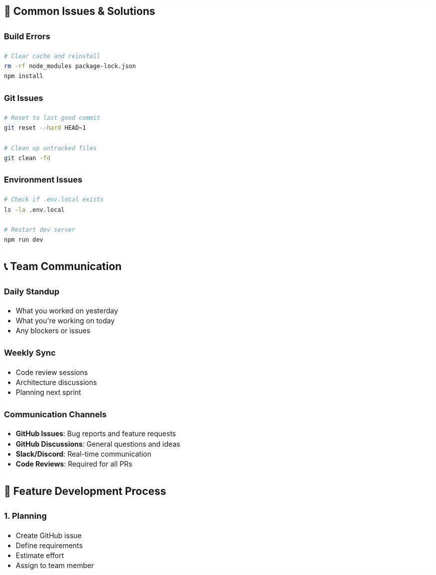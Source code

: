 ## 🚨 Common Issues & Solutions

### Build Errors
```bash
# Clear cache and reinstall
rm -rf node_modules package-lock.json
npm install
```

### Git Issues
```bash
# Reset to last good commit
git reset --hard HEAD~1

# Clean up untracked files
git clean -fd
```

### Environment Issues
```bash
# Check if .env.local exists
ls -la .env.local

# Restart dev server
npm run dev
```

## 📞 Team Communication

### Daily Standup
- What you worked on yesterday
- What you're working on today
- Any blockers or issues

### Weekly Sync
- Code review sessions
- Architecture discussions
- Planning next sprint

### Communication Channels
- **GitHub Issues**: Bug reports and feature requests
- **GitHub Discussions**: General questions and ideas
- **Slack/Discord**: Real-time communication
- **Code Reviews**: Required for all PRs

## 🎯 Feature Development Process

### 1. Planning
- Create GitHub issue
- Define requirements
- Estimate effort
- Assign to team member

